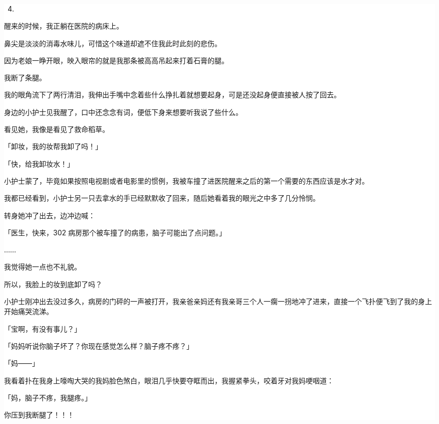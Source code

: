 

4.


醒来的时候，我正躺在医院的病床上。


鼻尖是淡淡的消毒水味儿，可惜这个味道却遮不住我此时此刻的悲伤。


因为老娘一睁开眼，映入眼帘的就是我那条被高高吊起来打着石膏的腿。


我断了条腿。


我的眼角流下了两行清泪，我伸出手嘴中念着些什么挣扎着就想要起身，可是还没起身便直接被人按了回去。


身边的小护士见我醒了，口中还念念有词，便低下身来想要听我说了些什么。


看见她，我像是看见了救命稻草。


「卸妆，我的妆帮我卸了吗！」


「快，给我卸妆水！」


小护士蒙了，毕竟如果按照电视剧或者电影里的惯例，我被车撞了进医院醒来之后的第一个需要的东西应该是水才对。


我都已经看到，小护士另一只去拿水的手已经默默收了回来，随后她看着我的眼光之中多了几分怜悯。


转身她冲了出去，边冲边喊：


「医生，快来，302 病房那个被车撞了的病患，脑子可能出了点问题。」


……


我觉得她一点也不礼貌。


所以，我脸上的妆到底卸了吗？


小护士刚冲出去没过多久，病房的门砰的一声被打开，我亲爸亲妈还有我亲哥三个人一瘸一拐地冲了进来，直接一个飞扑便飞到了我的身上开始痛哭流涕。


「宝啊，有没有事儿？」


「妈妈听说你脑子坏了？你现在感觉怎么样？脑子疼不疼？」


「妈——」


我看着扑在我身上嚎啕大哭的我妈脸色煞白，眼泪几乎快要夺眶而出，我握紧拳头，咬着牙对我妈哽咽道：


「妈，脑子不疼，我腿疼。」


你压到我断腿了！！！
